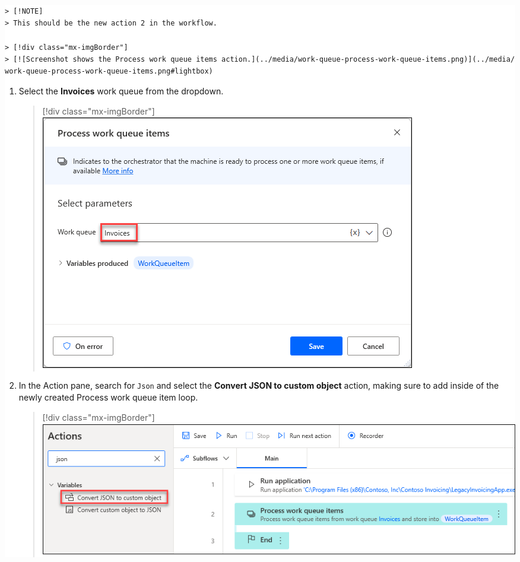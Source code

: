 	> [!NOTE]
	> This should be the new action 2 in the workflow. 

	> [!div class="mx-imgBorder"]
	> [![Screenshot shows the Process work queue items action.](../media/work-queue-process-work-queue-items.png)](../media/work-queue-process-work-queue-items.png#lightbox)

1. Select the **Invoices** work queue from the dropdown. 

	> [!div class="mx-imgBorder"]
	> [![Screenshot shows the Process work queue items dialog box.](../media/work-queue-process-work-queue-items-details.png)](../media/work-queue-process-work-queue-items-details.png#lightbox)

1. In the Action pane, search for `Json` and select the **Convert JSON to custom object** action, making sure to add inside of the newly created Process work queue item loop. 

	> [!div class="mx-imgBorder"]
	> [![Screenshot shows the Convert JSON to custom object action.](../media/work-queue-convert-json-custom-object.png)](../media/work-queue-convert-json-custom-object.png#lightbox)
